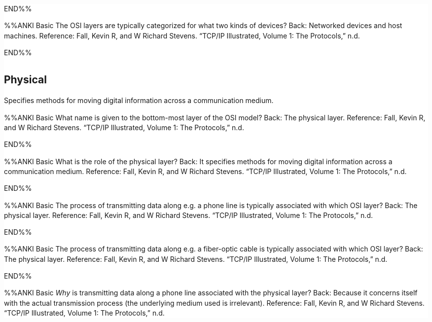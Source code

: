END%%

%%ANKI
Basic
The OSI layers are typically categorized for what two kinds of devices?
Back: Networked devices and host machines.
Reference: Fall, Kevin R, and W Richard Stevens. “TCP/IP Illustrated, Volume 1: The Protocols,” n.d.

END%%

## Physical

Specifies methods for moving digital information across a communication medium.

%%ANKI
Basic
What name is given to the bottom-most layer of the OSI model?
Back: The physical layer.
Reference: Fall, Kevin R, and W Richard Stevens. “TCP/IP Illustrated, Volume 1: The Protocols,” n.d.

END%%

%%ANKI
Basic
What is the role of the physical layer?
Back: It specifies methods for moving digital information across a communication medium.
Reference: Fall, Kevin R, and W Richard Stevens. “TCP/IP Illustrated, Volume 1: The Protocols,” n.d.

END%%

%%ANKI
Basic
The process of transmitting data along e.g. a phone line is typically associated with which OSI layer?
Back: The physical layer.
Reference: Fall, Kevin R, and W Richard Stevens. “TCP/IP Illustrated, Volume 1: The Protocols,” n.d.

END%%

%%ANKI
Basic
The process of transmitting data along e.g. a fiber-optic cable is typically associated with which OSI layer?
Back: The physical layer.
Reference: Fall, Kevin R, and W Richard Stevens. “TCP/IP Illustrated, Volume 1: The Protocols,” n.d.

END%%

%%ANKI
Basic
*Why* is transmitting data along a phone line associated with the physical layer?
Back: Because it concerns itself with the actual transmission process (the underlying medium used is irrelevant).
Reference: Fall, Kevin R, and W Richard Stevens. “TCP/IP Illustrated, Volume 1: The Protocols,” n.d.
